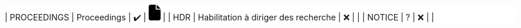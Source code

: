 | PROCEEDINGS | Proceedings | :heavy_check_mark: | <img src=".github/img/icons/file-solid.svg" alt="fa-file" width="20"/> |
| HDR         | Habilitation à diriger des recherche | :x: |  |
| NOTICE      | ? | :x: |  |